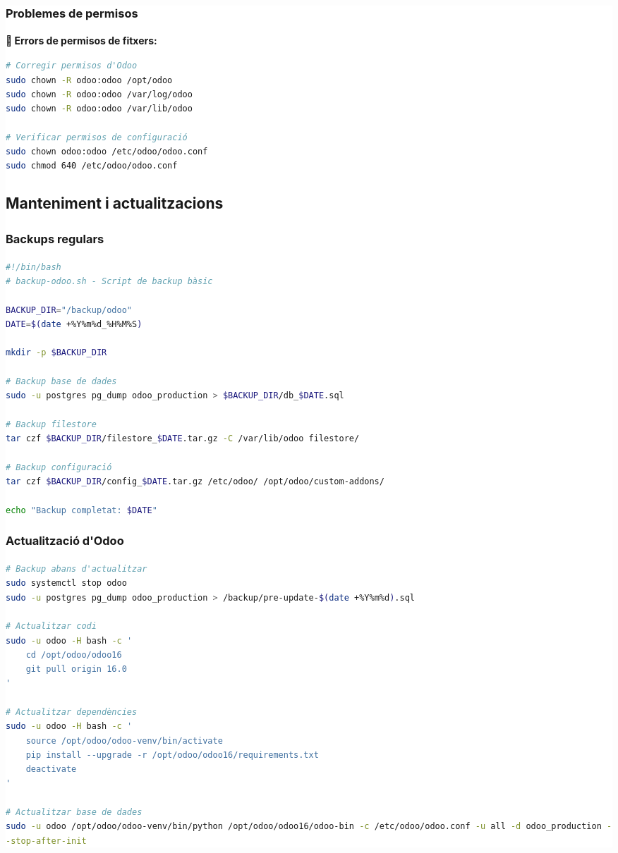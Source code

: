 ### Problemes de permisos

**🔧 Errors de permisos de fitxers:**

```bash
# Corregir permisos d'Odoo
sudo chown -R odoo:odoo /opt/odoo
sudo chown -R odoo:odoo /var/log/odoo
sudo chown -R odoo:odoo /var/lib/odoo

# Verificar permisos de configuració
sudo chown odoo:odoo /etc/odoo/odoo.conf
sudo chmod 640 /etc/odoo/odoo.conf
```

## Manteniment i actualitzacions

### Backups regulars

```bash
#!/bin/bash
# backup-odoo.sh - Script de backup bàsic

BACKUP_DIR="/backup/odoo"
DATE=$(date +%Y%m%d_%H%M%S)

mkdir -p $BACKUP_DIR

# Backup base de dades
sudo -u postgres pg_dump odoo_production > $BACKUP_DIR/db_$DATE.sql

# Backup filestore
tar czf $BACKUP_DIR/filestore_$DATE.tar.gz -C /var/lib/odoo filestore/

# Backup configuració
tar czf $BACKUP_DIR/config_$DATE.tar.gz /etc/odoo/ /opt/odoo/custom-addons/

echo "Backup completat: $DATE"
```

### Actualització d'Odoo

```bash
# Backup abans d'actualitzar
sudo systemctl stop odoo
sudo -u postgres pg_dump odoo_production > /backup/pre-update-$(date +%Y%m%d).sql

# Actualitzar codi
sudo -u odoo -H bash -c '
    cd /opt/odoo/odoo16
    git pull origin 16.0
'

# Actualitzar dependències
sudo -u odoo -H bash -c '
    source /opt/odoo/odoo-venv/bin/activate
    pip install --upgrade -r /opt/odoo/odoo16/requirements.txt
    deactivate
'

# Actualitzar base de dades
sudo -u odoo /opt/odoo/odoo-venv/bin/python /opt/odoo/odoo16/odoo-bin -c /etc/odoo/odoo.conf -u all -d odoo_production --stop-after-init

```